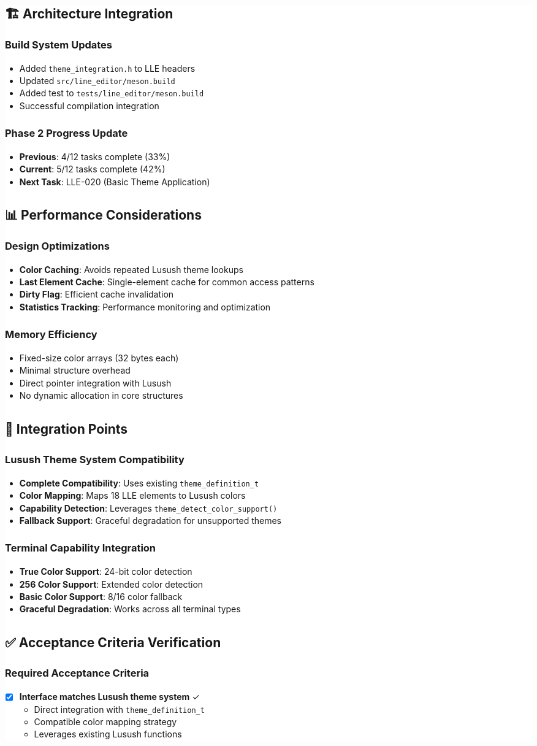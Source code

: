 ## 🏗️ Architecture Integration

### Build System Updates
- Added `theme_integration.h` to LLE headers
- Updated `src/line_editor/meson.build`
- Added test to `tests/line_editor/meson.build`
- Successful compilation integration

### Phase 2 Progress Update
- **Previous**: 4/12 tasks complete (33%)
- **Current**: 5/12 tasks complete (42%)
- **Next Task**: LLE-020 (Basic Theme Application)

## 📊 Performance Considerations

### Design Optimizations
- **Color Caching**: Avoids repeated Lusush theme lookups
- **Last Element Cache**: Single-element cache for common access patterns
- **Dirty Flag**: Efficient cache invalidation
- **Statistics Tracking**: Performance monitoring and optimization

### Memory Efficiency
- Fixed-size color arrays (32 bytes each)
- Minimal structure overhead
- Direct pointer integration with Lusush
- No dynamic allocation in core structures

## 🔗 Integration Points

### Lusush Theme System Compatibility
- **Complete Compatibility**: Uses existing `theme_definition_t`
- **Color Mapping**: Maps 18 LLE elements to Lusush colors
- **Capability Detection**: Leverages `theme_detect_color_support()`
- **Fallback Support**: Graceful degradation for unsupported themes

### Terminal Capability Integration
- **True Color Support**: 24-bit color detection
- **256 Color Support**: Extended color detection
- **Basic Color Support**: 8/16 color fallback
- **Graceful Degradation**: Works across all terminal types

## ✅ Acceptance Criteria Verification

### Required Acceptance Criteria
- [x] **Interface matches Lusush theme system** ✓
  - Direct integration with `theme_definition_t`
  - Compatible color mapping strategy
  - Leverages existing Lusush functions
